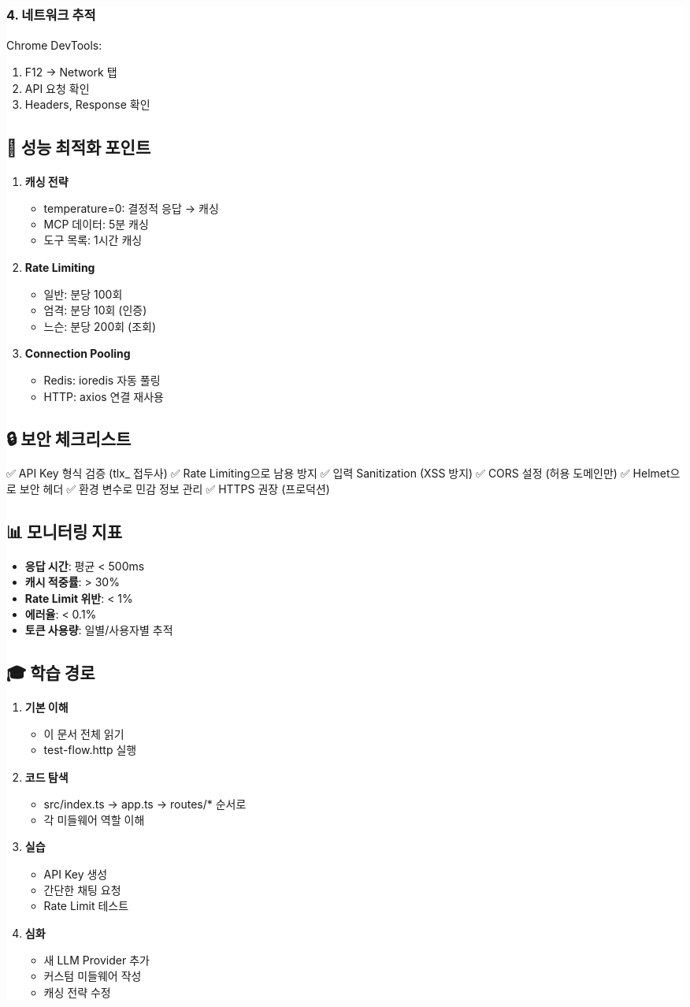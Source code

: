 ### 4. 네트워크 추적
Chrome DevTools:
1. F12 → Network 탭
2. API 요청 확인
3. Headers, Response 확인

## 🚀 성능 최적화 포인트

1. **캐싱 전략**
   - temperature=0: 결정적 응답 → 캐싱
   - MCP 데이터: 5분 캐싱
   - 도구 목록: 1시간 캐싱

2. **Rate Limiting**
   - 일반: 분당 100회
   - 엄격: 분당 10회 (인증)
   - 느슨: 분당 200회 (조회)

3. **Connection Pooling**
   - Redis: ioredis 자동 풀링
   - HTTP: axios 연결 재사용

## 🔒 보안 체크리스트

✅ API Key 형식 검증 (tlx_ 접두사)
✅ Rate Limiting으로 남용 방지
✅ 입력 Sanitization (XSS 방지)
✅ CORS 설정 (허용 도메인만)
✅ Helmet으로 보안 헤더
✅ 환경 변수로 민감 정보 관리
✅ HTTPS 권장 (프로덕션)

## 📊 모니터링 지표

- **응답 시간**: 평균 < 500ms
- **캐시 적중률**: > 30%
- **Rate Limit 위반**: < 1%
- **에러율**: < 0.1%
- **토큰 사용량**: 일별/사용자별 추적

## 🎓 학습 경로

1. **기본 이해**
   - 이 문서 전체 읽기
   - test-flow.http 실행

2. **코드 탐색**
   - src/index.ts → app.ts → routes/* 순서로
   - 각 미들웨어 역할 이해

3. **실습**
   - API Key 생성
   - 간단한 채팅 요청
   - Rate Limit 테스트

4. **심화**
   - 새 LLM Provider 추가
   - 커스텀 미들웨어 작성
   - 캐싱 전략 수정